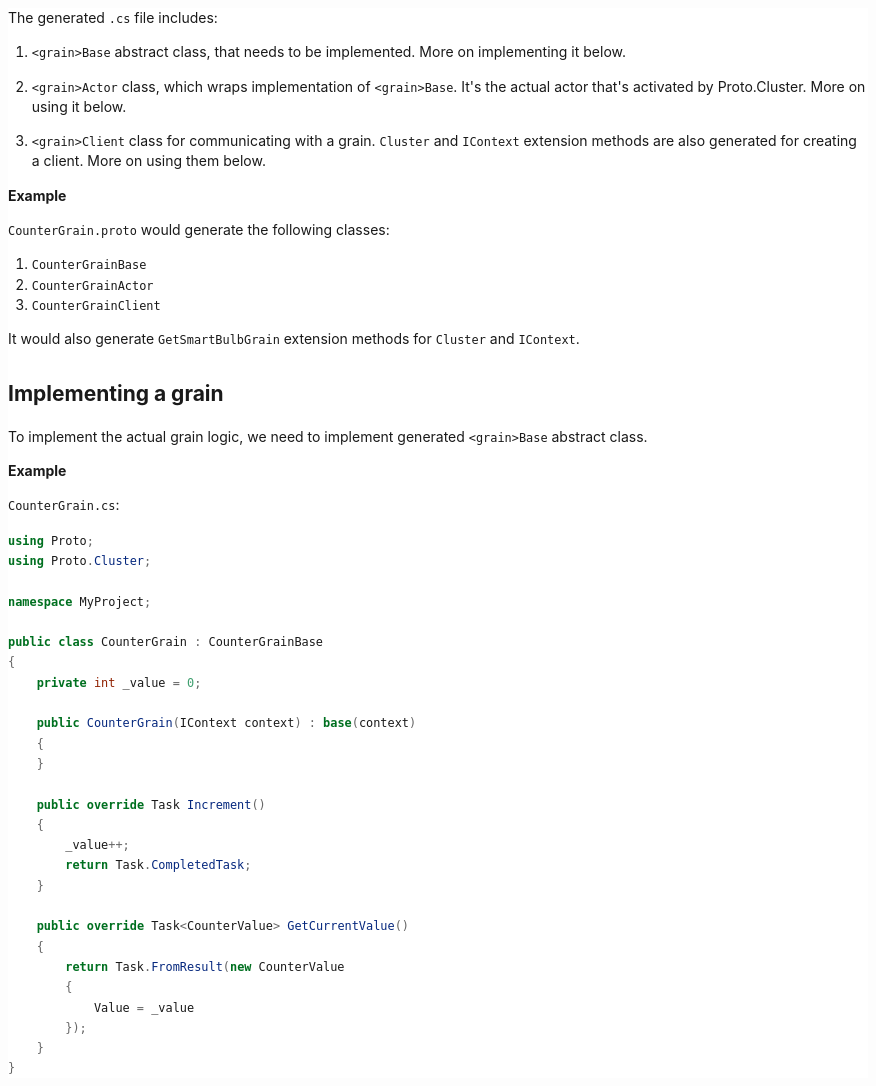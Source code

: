 The generated `.cs` file includes:

1. `<grain>Base` abstract class, that needs to be implemented. More on implementing it below.

1. `<grain>Actor` class, which wraps implementation of `<grain>Base`. It's the actual actor that's activated by Proto.Cluster. More on using it below.

1. `<grain>Client` class for communicating with a grain. `Cluster` and `IContext` extension methods are also generated for creating a client. More on using them below.

**Example**

`CounterGrain.proto` would generate the following classes:

1. `CounterGrainBase`
1. `CounterGrainActor`
1. `CounterGrainClient`

It would also generate `GetSmartBulbGrain` extension methods for `Cluster` and `IContext`.


## Implementing a grain

To implement the actual grain logic, we need to implement generated `<grain>Base` abstract class.

**Example**

`CounterGrain.cs`:

```csharp
using Proto;
using Proto.Cluster;

namespace MyProject;

public class CounterGrain : CounterGrainBase
{
    private int _value = 0;
    
    public CounterGrain(IContext context) : base(context)
    {
    }

    public override Task Increment()
    {
        _value++;
        return Task.CompletedTask;
    }

    public override Task<CounterValue> GetCurrentValue()
    {
        return Task.FromResult(new CounterValue
        {
            Value = _value
        });
    }
}
```
